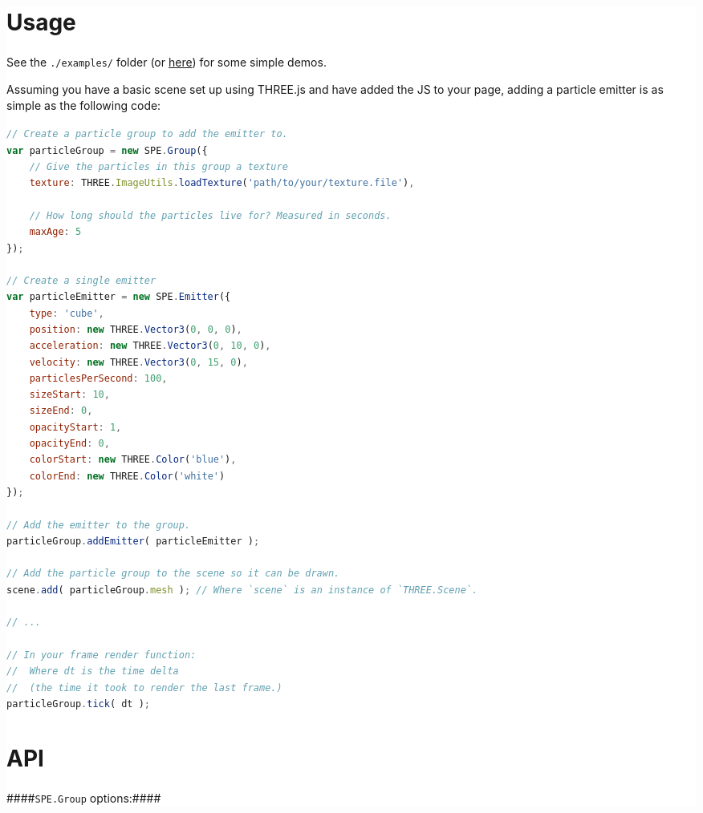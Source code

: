 Usage
=====
See the ```./examples/``` folder (or [here](http://squarefeet.github.io/ShaderParticleEngine/)) for some simple demos.

Assuming you have a basic scene set up using THREE.js and have added the JS to your page, adding a particle emitter is as simple as the following code:

```javascript
// Create a particle group to add the emitter to.
var particleGroup = new SPE.Group({
	// Give the particles in this group a texture
	texture: THREE.ImageUtils.loadTexture('path/to/your/texture.file'),

	// How long should the particles live for? Measured in seconds.
	maxAge: 5
});

// Create a single emitter
var particleEmitter = new SPE.Emitter({
	type: 'cube',
	position: new THREE.Vector3(0, 0, 0),
	acceleration: new THREE.Vector3(0, 10, 0),
	velocity: new THREE.Vector3(0, 15, 0),
	particlesPerSecond: 100,
	sizeStart: 10,
	sizeEnd: 0,
	opacityStart: 1,
	opacityEnd: 0,
	colorStart: new THREE.Color('blue'),
	colorEnd: new THREE.Color('white')
});

// Add the emitter to the group.
particleGroup.addEmitter( particleEmitter );

// Add the particle group to the scene so it can be drawn.
scene.add( particleGroup.mesh ); // Where `scene` is an instance of `THREE.Scene`.

// ...

// In your frame render function:
// 	Where dt is the time delta
// 	(the time it took to render the last frame.)
particleGroup.tick( dt );

```


API
===

####```SPE.Group``` options:####
